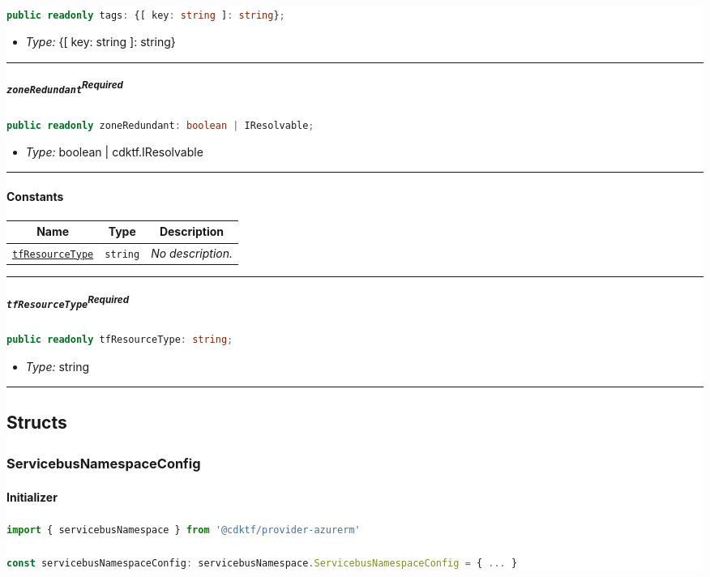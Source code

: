 ```typescript
public readonly tags: {[ key: string ]: string};
```

- *Type:* {[ key: string ]: string}

---

##### `zoneRedundant`<sup>Required</sup> <a name="zoneRedundant" id="@cdktf/provider-azurerm.servicebusNamespace.ServicebusNamespace.property.zoneRedundant"></a>

```typescript
public readonly zoneRedundant: boolean | IResolvable;
```

- *Type:* boolean | cdktf.IResolvable

---

#### Constants <a name="Constants" id="Constants"></a>

| **Name** | **Type** | **Description** |
| --- | --- | --- |
| <code><a href="#@cdktf/provider-azurerm.servicebusNamespace.ServicebusNamespace.property.tfResourceType">tfResourceType</a></code> | <code>string</code> | *No description.* |

---

##### `tfResourceType`<sup>Required</sup> <a name="tfResourceType" id="@cdktf/provider-azurerm.servicebusNamespace.ServicebusNamespace.property.tfResourceType"></a>

```typescript
public readonly tfResourceType: string;
```

- *Type:* string

---

## Structs <a name="Structs" id="Structs"></a>

### ServicebusNamespaceConfig <a name="ServicebusNamespaceConfig" id="@cdktf/provider-azurerm.servicebusNamespace.ServicebusNamespaceConfig"></a>

#### Initializer <a name="Initializer" id="@cdktf/provider-azurerm.servicebusNamespace.ServicebusNamespaceConfig.Initializer"></a>

```typescript
import { servicebusNamespace } from '@cdktf/provider-azurerm'

const servicebusNamespaceConfig: servicebusNamespace.ServicebusNamespaceConfig = { ... }
```
